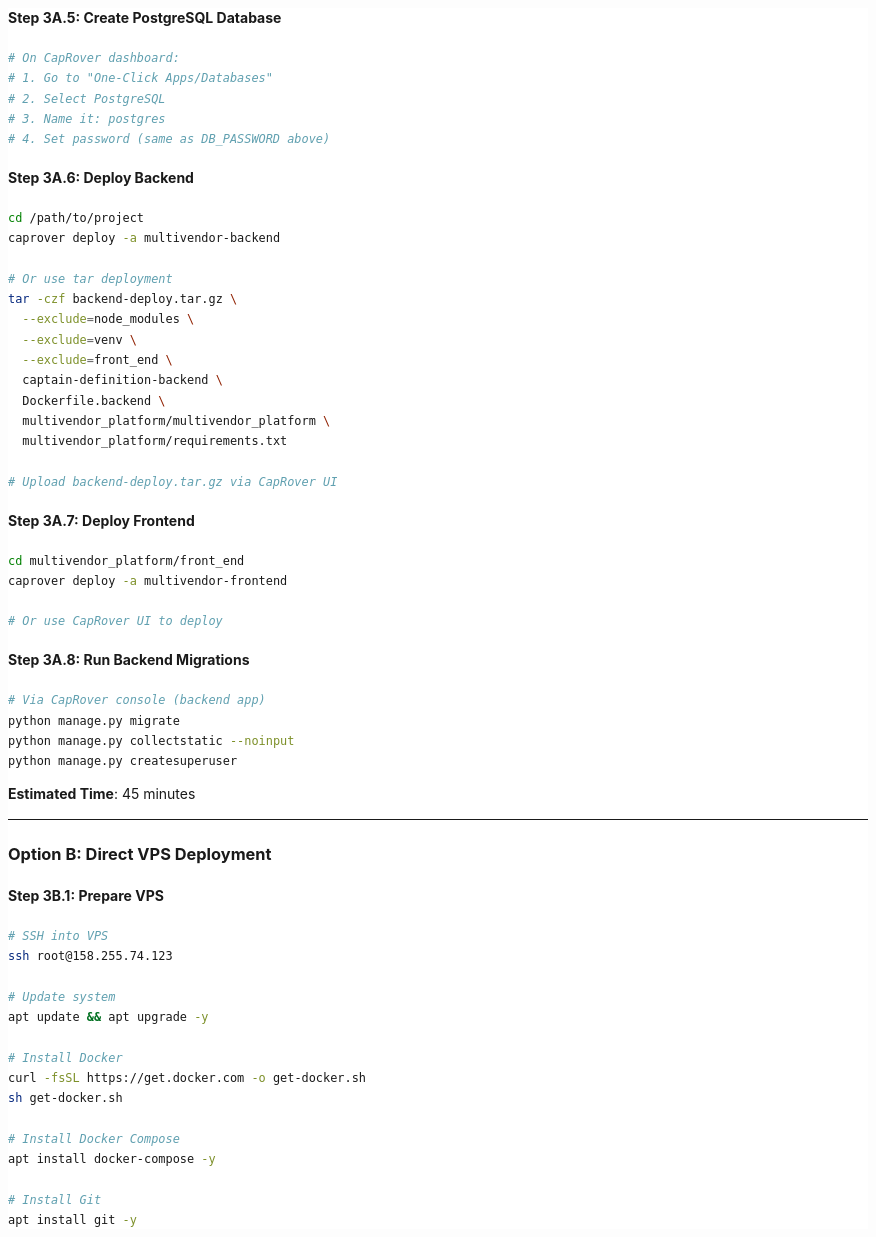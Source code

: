 #### Step 3A.5: Create PostgreSQL Database
```bash
# On CapRover dashboard:
# 1. Go to "One-Click Apps/Databases"
# 2. Select PostgreSQL
# 3. Name it: postgres
# 4. Set password (same as DB_PASSWORD above)
```

#### Step 3A.6: Deploy Backend
```bash
cd /path/to/project
caprover deploy -a multivendor-backend

# Or use tar deployment
tar -czf backend-deploy.tar.gz \
  --exclude=node_modules \
  --exclude=venv \
  --exclude=front_end \
  captain-definition-backend \
  Dockerfile.backend \
  multivendor_platform/multivendor_platform \
  multivendor_platform/requirements.txt

# Upload backend-deploy.tar.gz via CapRover UI
```

#### Step 3A.7: Deploy Frontend
```bash
cd multivendor_platform/front_end
caprover deploy -a multivendor-frontend

# Or use CapRover UI to deploy
```

#### Step 3A.8: Run Backend Migrations
```bash
# Via CapRover console (backend app)
python manage.py migrate
python manage.py collectstatic --noinput
python manage.py createsuperuser
```

**Estimated Time**: 45 minutes

---

### Option B: Direct VPS Deployment

#### Step 3B.1: Prepare VPS
```bash
# SSH into VPS
ssh root@158.255.74.123

# Update system
apt update && apt upgrade -y

# Install Docker
curl -fsSL https://get.docker.com -o get-docker.sh
sh get-docker.sh

# Install Docker Compose
apt install docker-compose -y

# Install Git
apt install git -y
```